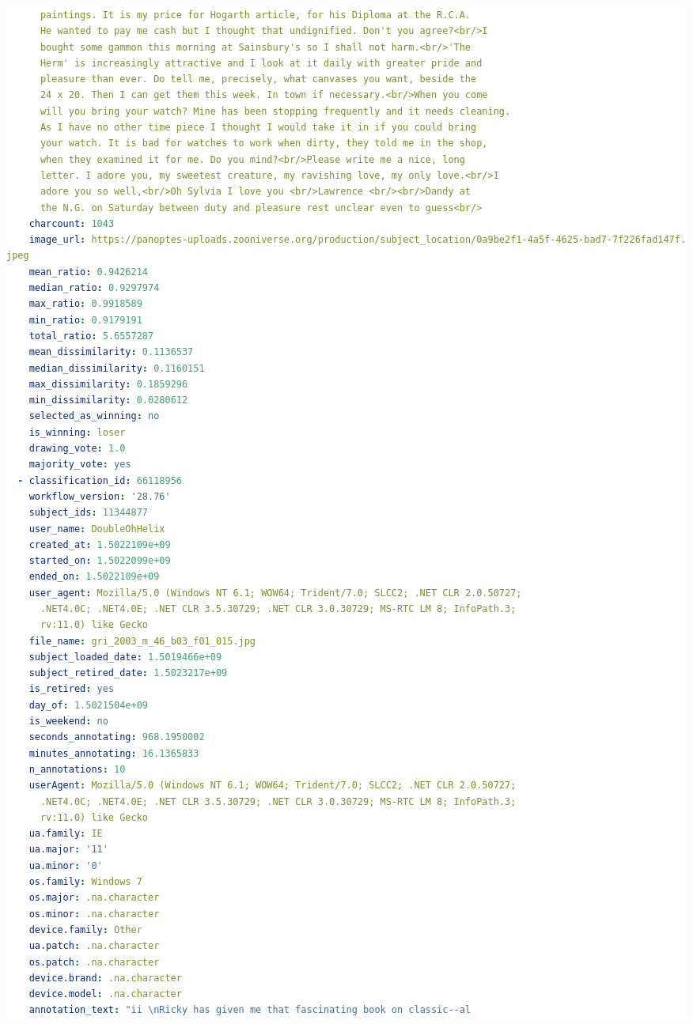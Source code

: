 ```yaml
      paintings. It is my price for Hogarth article, for his Diploma at the R.C.A.
      He wanted to pay me cash but I thought that undignified. Don't you agree?<br/>I
      bought some gammon this morning at Sainsbury's so I shall not harm.<br/>'The
      Herm' is increasingly attractive and I look at it daily with greater pride and
      pleasure than ever. Do tell me, precisely, what canvases you want, beside the
      24 x 20. Then I can get them this week. In town if necessary.<br/>When you come
      will you bring your watch? Mine has been stopping frequently and it needs cleaning.
      As I have no other time piece I thought I would take it in if you could bring
      your watch. It is bad for watches to work when dirty, they told me in the shop,
      when they examined it for me. Do you mind?<br/>Please write me a nice, long
      letter. I adore you, my sweetest creature, my ravishing love, my only love.<br/>I
      adore you so well,<br/>Oh Sylvia I love you <br/>Lawrence <br/><br/>Dandy at
      the N.G. on Saturday between duty and pleasure rest unclear even to guess<br/>
    charcount: 1043
    image_url: https://panoptes-uploads.zooniverse.org/production/subject_location/0a9be2f1-4a5f-4625-bad7-7f226fad147f.jpeg
    mean_ratio: 0.9426214
    median_ratio: 0.9297974
    max_ratio: 0.9918589
    min_ratio: 0.9179191
    total_ratio: 5.6557287
    mean_dissimilarity: 0.1136537
    median_dissimilarity: 0.1160151
    max_dissimilarity: 0.1859296
    min_dissimilarity: 0.0280612
    selected_as_winning: no
    is_winning: loser
    drawing_vote: 1.0
    majority_vote: yes
  - classification_id: 66118956
    workflow_version: '28.76'
    subject_ids: 11344877
    user_name: DoubleOhHelix
    created_at: 1.5022109e+09
    started_on: 1.5022099e+09
    ended_on: 1.5022109e+09
    user_agent: Mozilla/5.0 (Windows NT 6.1; WOW64; Trident/7.0; SLCC2; .NET CLR 2.0.50727;
      .NET4.0C; .NET4.0E; .NET CLR 3.5.30729; .NET CLR 3.0.30729; MS-RTC LM 8; InfoPath.3;
      rv:11.0) like Gecko
    file_name: gri_2003_m_46_b03_f01_015.jpg
    subject_loaded_date: 1.5019466e+09
    subject_retired_date: 1.5023217e+09
    is_retired: yes
    day_of: 1.5021504e+09
    is_weekend: no
    seconds_annotating: 968.1950002
    minutes_annotating: 16.1365833
    n_annotations: 10
    userAgent: Mozilla/5.0 (Windows NT 6.1; WOW64; Trident/7.0; SLCC2; .NET CLR 2.0.50727;
      .NET4.0C; .NET4.0E; .NET CLR 3.5.30729; .NET CLR 3.0.30729; MS-RTC LM 8; InfoPath.3;
      rv:11.0) like Gecko
    ua.family: IE
    ua.major: '11'
    ua.minor: '0'
    os.family: Windows 7
    os.major: .na.character
    os.minor: .na.character
    device.family: Other
    ua.patch: .na.character
    os.patch: .na.character
    device.brand: .na.character
    device.model: .na.character
    annotation_text: "ii \nRicky has given me that fascinating book on classic--al
```